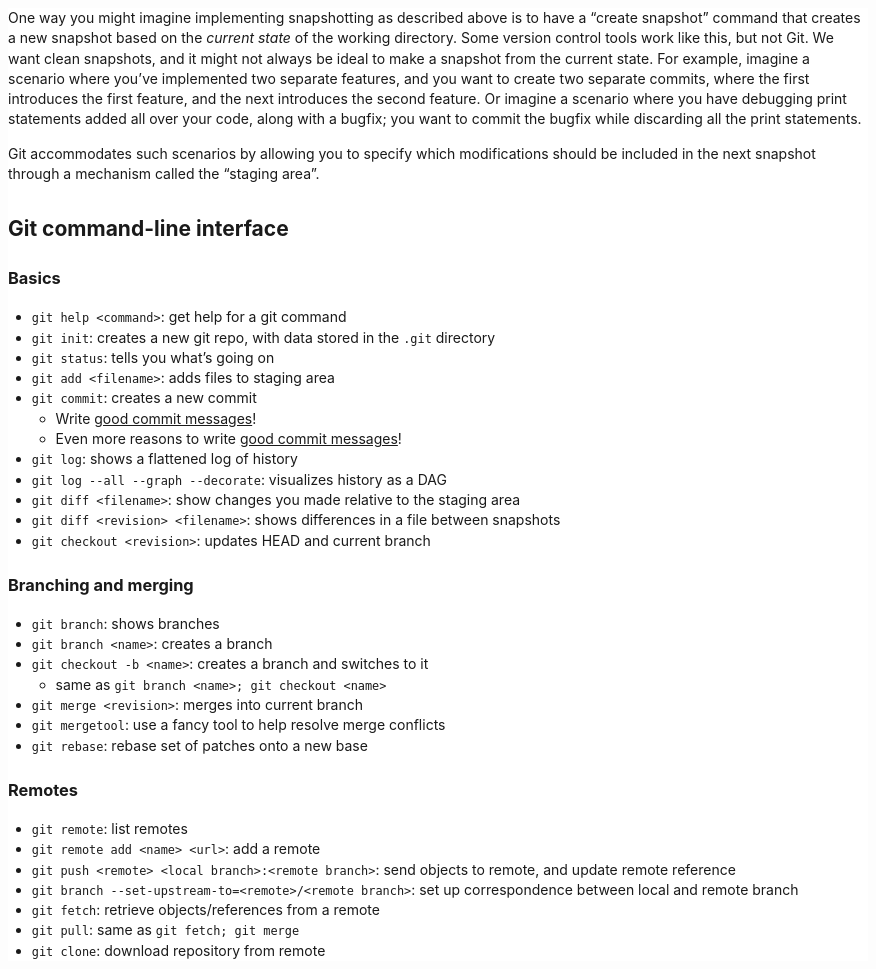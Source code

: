 One way you might imagine implementing snapshotting as described above is to have a “create snapshot” command that creates a new snapshot based on the *current state* of the working directory. Some version control tools work like this, but not Git. We want clean snapshots, and it might not always be ideal to make a snapshot from the current state. For example, imagine a scenario where you’ve implemented two separate features, and you want to create two separate commits, where the first introduces the first feature, and the next introduces the second feature. Or imagine a scenario where you have debugging print statements added all over your code, along with a bugfix; you want to commit the bugfix while discarding all the print statements.

Git accommodates such scenarios by allowing you to specify which modifications should be included in the next snapshot through a mechanism called the “staging area”.

## Git command-line interface

### Basics

- `git help <command>`: get help for a git command
- `git init`: creates a new git repo, with data stored in the `.git` directory
- `git status`: tells you what’s going on
- `git add <filename>`: adds files to staging area
- `git commit`: creates a new commit
  - Write [good commit messages](https://tbaggery.com/2008/04/19/a-note-about-git-commit-messages.html)!
  - Even more reasons to write [good commit messages](https://chris.beams.io/posts/git-commit/)!
- `git log`: shows a flattened log of history
- `git log --all --graph --decorate`: visualizes history as a DAG
- `git diff <filename>`: show changes you made relative to the staging area
- `git diff <revision> <filename>`: shows differences in a file between snapshots
- `git checkout <revision>`: updates HEAD and current branch

### Branching and merging

- `git branch`: shows branches
- `git branch <name>`: creates a branch
- `git checkout -b <name>`: creates a branch and switches to it
  - same as `git branch <name>; git checkout <name>`
- `git merge <revision>`: merges into current branch
- `git mergetool`: use a fancy tool to help resolve merge conflicts
- `git rebase`: rebase set of patches onto a new base

### Remotes

- `git remote`: list remotes
- `git remote add <name> <url>`: add a remote
- `git push <remote> <local branch>:<remote branch>`: send objects to remote, and update remote reference
- `git branch --set-upstream-to=<remote>/<remote branch>`: set up correspondence between local and remote branch
- `git fetch`: retrieve objects/references from a remote
- `git pull`: same as `git fetch; git merge`
- `git clone`: download repository from remote
